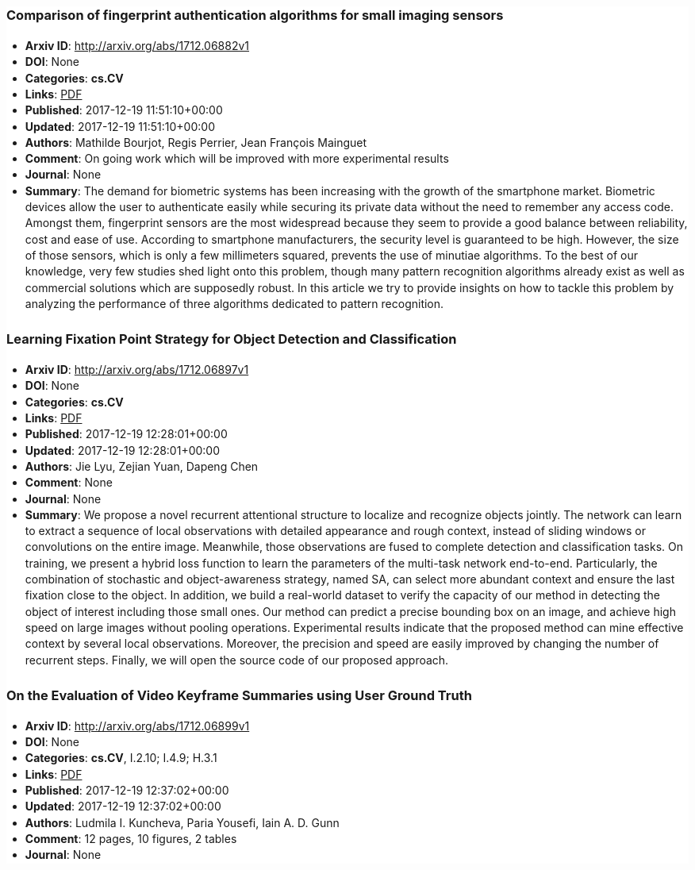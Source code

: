 

### Comparison of fingerprint authentication algorithms for small imaging sensors
- **Arxiv ID**: http://arxiv.org/abs/1712.06882v1
- **DOI**: None
- **Categories**: **cs.CV**
- **Links**: [PDF](http://arxiv.org/pdf/1712.06882v1)
- **Published**: 2017-12-19 11:51:10+00:00
- **Updated**: 2017-12-19 11:51:10+00:00
- **Authors**: Mathilde Bourjot, Regis Perrier, Jean François Mainguet
- **Comment**: On going work which will be improved with more experimental results
- **Journal**: None
- **Summary**: The demand for biometric systems has been increasing with the growth of the smartphone market. Biometric devices allow the user to authenticate easily while securing its private data without the need to remember any access code. Amongst them, fingerprint sensors are the most widespread because they seem to provide a good balance between reliability, cost and ease of use. According to smartphone manufacturers, the security level is guaranteed to be high. However, the size of those sensors, which is only a few millimeters squared, prevents the use of minutiae algorithms. To the best of our knowledge, very few studies shed light onto this problem, though many pattern recognition algorithms already exist as well as commercial solutions which are supposedly robust. In this article we try to provide insights on how to tackle this problem by analyzing the performance of three algorithms dedicated to pattern recognition.



### Learning Fixation Point Strategy for Object Detection and Classification
- **Arxiv ID**: http://arxiv.org/abs/1712.06897v1
- **DOI**: None
- **Categories**: **cs.CV**
- **Links**: [PDF](http://arxiv.org/pdf/1712.06897v1)
- **Published**: 2017-12-19 12:28:01+00:00
- **Updated**: 2017-12-19 12:28:01+00:00
- **Authors**: Jie Lyu, Zejian Yuan, Dapeng Chen
- **Comment**: None
- **Journal**: None
- **Summary**: We propose a novel recurrent attentional structure to localize and recognize objects jointly. The network can learn to extract a sequence of local observations with detailed appearance and rough context, instead of sliding windows or convolutions on the entire image. Meanwhile, those observations are fused to complete detection and classification tasks. On training, we present a hybrid loss function to learn the parameters of the multi-task network end-to-end. Particularly, the combination of stochastic and object-awareness strategy, named SA, can select more abundant context and ensure the last fixation close to the object. In addition, we build a real-world dataset to verify the capacity of our method in detecting the object of interest including those small ones. Our method can predict a precise bounding box on an image, and achieve high speed on large images without pooling operations. Experimental results indicate that the proposed method can mine effective context by several local observations. Moreover, the precision and speed are easily improved by changing the number of recurrent steps. Finally, we will open the source code of our proposed approach.



### On the Evaluation of Video Keyframe Summaries using User Ground Truth
- **Arxiv ID**: http://arxiv.org/abs/1712.06899v1
- **DOI**: None
- **Categories**: **cs.CV**, I.2.10; I.4.9; H.3.1
- **Links**: [PDF](http://arxiv.org/pdf/1712.06899v1)
- **Published**: 2017-12-19 12:37:02+00:00
- **Updated**: 2017-12-19 12:37:02+00:00
- **Authors**: Ludmila I. Kuncheva, Paria Yousefi, Iain A. D. Gunn
- **Comment**: 12 pages, 10 figures, 2 tables
- **Journal**: None